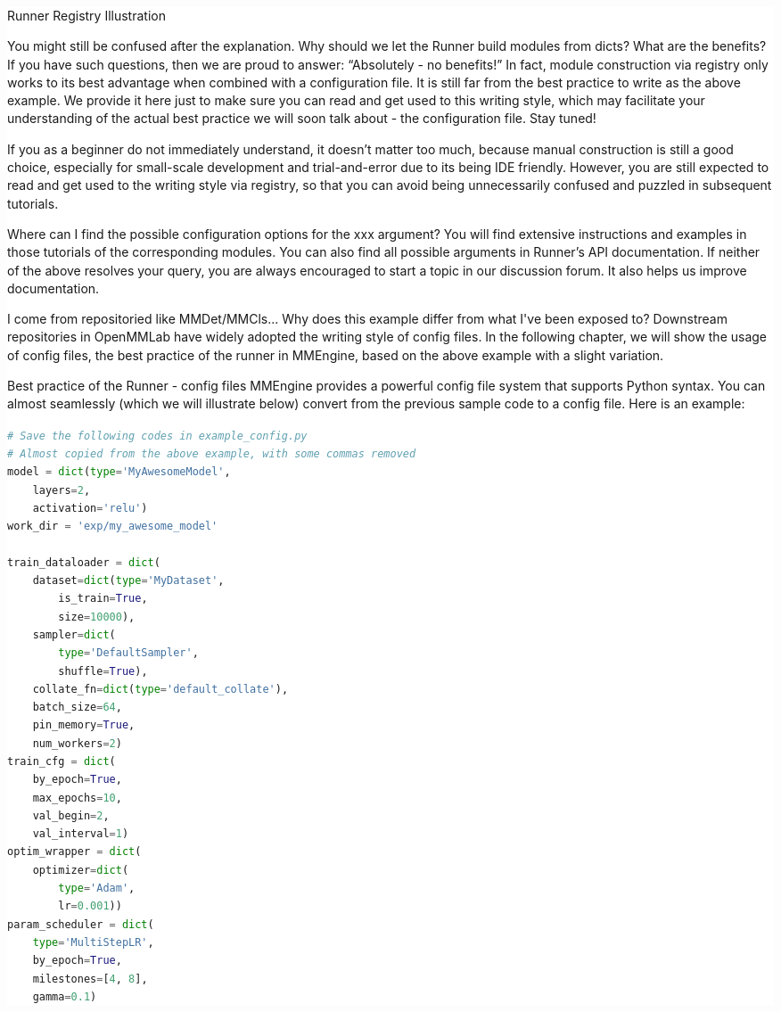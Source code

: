 Runner Registry Illustration

You might still be confused after the explanation. Why should we let the Runner build modules from dicts? What are the benefits? If you have such questions, then we are proud to answer: “Absolutely - no benefits!” In fact, module construction via registry only works to its best advantage when combined with a configuration file. It is still far from the best practice to write as the above example. We provide it here just to make sure you can read and get used to this writing style, which may facilitate your understanding of the actual best practice we will soon talk about - the configuration file. Stay tuned!

If you as a beginner do not immediately understand, it doesn’t matter too much, because manual construction is still a good choice, especially for small-scale development and trial-and-error due to its being IDE friendly. However, you are still expected to read and get used to the writing style via registry, so that you can avoid being unnecessarily confused and puzzled in subsequent tutorials.

Where can I find the possible configuration options for the xxx argument?
You will find extensive instructions and examples in those tutorials of the corresponding modules. You can also find all possible arguments in Runner’s API documentation. If neither of the above resolves your query, you are always encouraged to start a topic in our discussion forum. It also helps us improve documentation.

I come from repositoried like MMDet/MMCls... Why does this example differ from what I've been exposed to?
Downstream repositories in OpenMMLab have widely adopted the writing style of config files. In the following chapter, we will show the usage of config files, the best practice of the runner in MMEngine, based on the above example with a slight variation.

Best practice of the Runner - config files
MMEngine provides a powerful config file system that supports Python syntax. You can almost seamlessly (which we will illustrate below) convert from the previous sample code to a config file. Here is an example:

```python
# Save the following codes in example_config.py
# Almost copied from the above example, with some commas removed
model = dict(type='MyAwesomeModel',
    layers=2,
    activation='relu')
work_dir = 'exp/my_awesome_model'

train_dataloader = dict(
    dataset=dict(type='MyDataset',
        is_train=True,
        size=10000),
    sampler=dict(
        type='DefaultSampler',
        shuffle=True),
    collate_fn=dict(type='default_collate'),
    batch_size=64,
    pin_memory=True,
    num_workers=2)
train_cfg = dict(
    by_epoch=True,
    max_epochs=10,
    val_begin=2,
    val_interval=1)
optim_wrapper = dict(
    optimizer=dict(
        type='Adam',
        lr=0.001))
param_scheduler = dict(
    type='MultiStepLR',
    by_epoch=True,
    milestones=[4, 8],
    gamma=0.1)

```